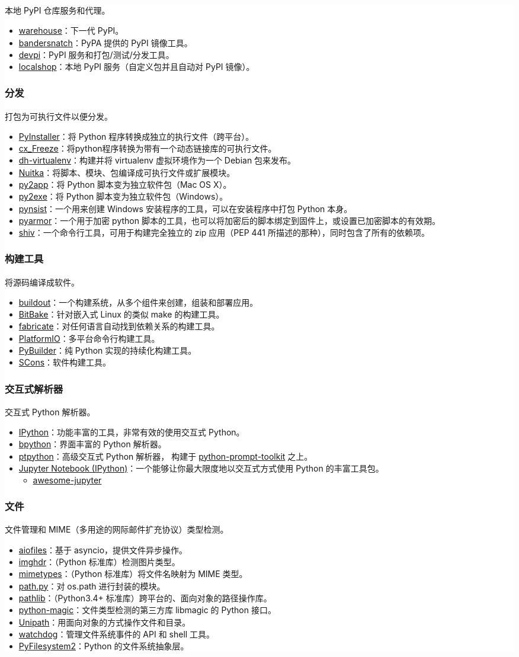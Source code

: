 本地 PyPI 仓库服务和代理。

*   [warehouse](https://github.com/pypa/warehouse)：下一代 PyPI。
*   [bandersnatch](https://bitbucket.org/pypa/bandersnatch)：PyPA 提供的 PyPI 镜像工具。
*   [devpi](http://doc.devpi.net/)：PyPI 服务和打包/测试/分发工具。
*   [localshop](https://github.com/mvantellingen/localshop)：本地 PyPI 服务（自定义包并且自动对 PyPI 镜像）。

### 分发

打包为可执行文件以便分发。

*   [PyInstaller](https://github.com/pyinstaller/pyinstaller)：将 Python 程序转换成独立的执行文件（跨平台）。
*   [cx_Freeze](https://cx-freeze.readthedocs.io/en/latest/index.html)：将python程序转换为带有一个动态链接库的可执行文件。
*   [dh-virtualenv](http://dh-virtualenv.readthedocs.org/)：构建并将 virtualenv 虚拟环境作为一个 Debian 包来发布。
*   [Nuitka](http://nuitka.net/)：将脚本、模块、包编译成可执行文件或扩展模块。
*   [py2app](http://pythonhosted.org/py2app/)：将 Python 脚本变为独立软件包（Mac OS X）。
*   [py2exe](http://www.py2exe.org/)：将 Python 脚本变为独立软件包（Windows）。
*   [pynsist](http://pynsist.readthedocs.org/)：一个用来创建 Windows 安装程序的工具，可以在安装程序中打包 Python 本身。
*   [pyarmor](https://github.com/dashingsoft/pyarmor)：一个用于加密 python 脚本的工具，也可以将加密后的脚本绑定到固件上，或设置已加密脚本的有效期。
*   [shiv](https://github.com/linkedin/shiv)：一个命令行工具，可用于构建完全独立的 zip 应用（PEP 441 所描述的那种），同时包含了所有的依赖项。

### 构建工具

将源码编译成软件。

*   [buildout](http://www.buildout.org/)：一个构建系统，从多个组件来创建，组装和部署应用。
*   [BitBake](http://www.yoctoproject.org/docs/1.6/bitbake-user-manual/bitbake-user-manual.html)：针对嵌入式 Linux 的类似 make 的构建工具。
*   [fabricate](https://code.google.com/archive/p/fabricate)：对任何语言自动找到依赖关系的构建工具。
*   [PlatformIO](https://github.com/platformio/platformio)：多平台命令行构建工具。
*   [PyBuilder](https://github.com/pybuilder/pybuilder)：纯 Python 实现的持续化构建工具。
*   [SCons](http://www.scons.org/)：软件构建工具。

### 交互式解析器

交互式 Python 解析器。

*   [IPython](https://github.com/ipython/ipython)：功能丰富的工具，非常有效的使用交互式 Python。
*   [bpython](https://github.com/bpython/bpython)：界面丰富的 Python 解析器。
*   [ptpython](https://github.com/jonathanslenders/ptpython)：高级交互式 Python 解析器， 构建于 [python-prompt-toolkit](https://github.com/jonathanslenders/python-prompt-toolkit) 之上。
*   [Jupyter Notebook (IPython)](https://jupyter.org)：一个能够让你最大限度地以交互式方式使用 Python 的丰富工具包。
    * [awesome-jupyter](https://github.com/markusschanta/awesome-jupyter)

### 文件

文件管理和 MIME（多用途的网际邮件扩充协议）类型检测。

*   [aiofiles](https://github.com/Tinche/aiofiles)：基于 asyncio，提供文件异步操作。
*   [imghdr](https://docs.python.org/2/library/imghdr.html)：（Python 标准库）检测图片类型。
*   [mimetypes](https://docs.python.org/2/library/mimetypes.html)：（Python 标准库）将文件名映射为 MIME 类型。
*   [path.py](https://github.com/jaraco/path.py)：对 os.path 进行封装的模块。
*   [pathlib](https://pathlib.readthedocs.org/en/pep428/)：（Python3.4+ 标准库）跨平台的、面向对象的路径操作库。
*   [python-magic](https://github.com/ahupp/python-magic)：文件类型检测的第三方库 libmagic 的 Python 接口。
*   [Unipath](https://github.com/mikeorr/Unipath)：用面向对象的方式操作文件和目录。
*   [watchdog](https://github.com/gorakhargosh/watchdog)：管理文件系统事件的 API 和 shell 工具。
*   [PyFilesystem2](https://github.com/pyfilesystem/pyfilesystem2)：Python 的文件系统抽象层。
